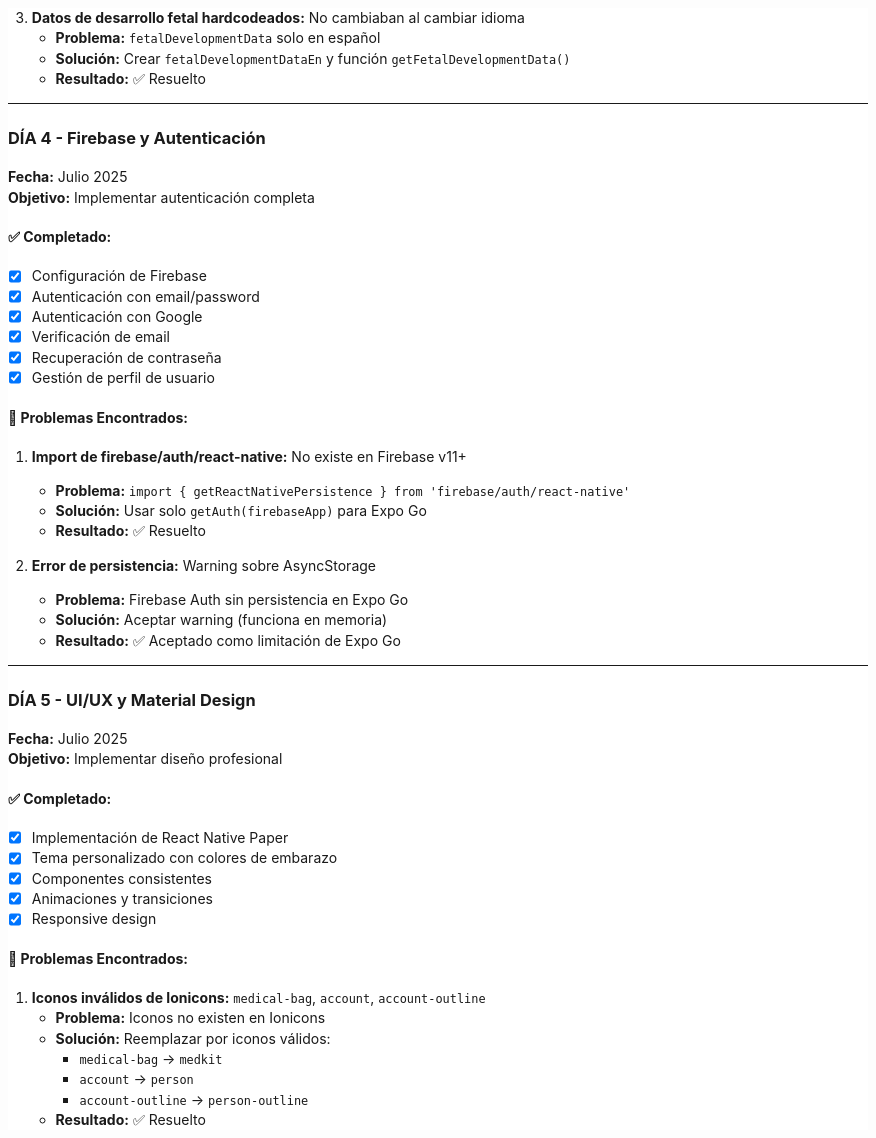 3. **Datos de desarrollo fetal hardcodeados:** No cambiaban al cambiar idioma
   - **Problema:** `fetalDevelopmentData` solo en español
   - **Solución:** Crear `fetalDevelopmentDataEn` y función `getFetalDevelopmentData()`
   - **Resultado:** ✅ Resuelto

---

### **DÍA 4 - Firebase y Autenticación**
**Fecha:** Julio 2025  
**Objetivo:** Implementar autenticación completa

#### ✅ Completado:
- [x] Configuración de Firebase
- [x] Autenticación con email/password
- [x] Autenticación con Google
- [x] Verificación de email
- [x] Recuperación de contraseña
- [x] Gestión de perfil de usuario

#### 🔧 Problemas Encontrados:
1. **Import de firebase/auth/react-native:** No existe en Firebase v11+
   - **Problema:** `import { getReactNativePersistence } from 'firebase/auth/react-native'`
   - **Solución:** Usar solo `getAuth(firebaseApp)` para Expo Go
   - **Resultado:** ✅ Resuelto

2. **Error de persistencia:** Warning sobre AsyncStorage
   - **Problema:** Firebase Auth sin persistencia en Expo Go
   - **Solución:** Aceptar warning (funciona en memoria)
   - **Resultado:** ✅ Aceptado como limitación de Expo Go

---

### **DÍA 5 - UI/UX y Material Design**
**Fecha:** Julio 2025  
**Objetivo:** Implementar diseño profesional

#### ✅ Completado:
- [x] Implementación de React Native Paper
- [x] Tema personalizado con colores de embarazo
- [x] Componentes consistentes
- [x] Animaciones y transiciones
- [x] Responsive design

#### 🔧 Problemas Encontrados:
1. **Iconos inválidos de Ionicons:** `medical-bag`, `account`, `account-outline`
   - **Problema:** Iconos no existen en Ionicons
   - **Solución:** Reemplazar por iconos válidos:
     - `medical-bag` → `medkit`
     - `account` → `person`
     - `account-outline` → `person-outline`
   - **Resultado:** ✅ Resuelto
